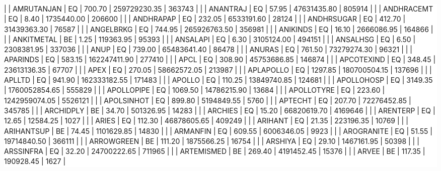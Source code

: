 |  | AMRUTANJAN | EQ | 700.70 | 259729230.35 | 363743 |
|  | ANANTRAJ | EQ | 57.95 | 47631435.80 | 805914 |
|  | ANDHRACEMT | EQ | 8.40 | 1735440.00 | 206600 |
|  | ANDHRAPAP | EQ | 232.05 | 6533191.60 | 28124 |
|  | ANDHRSUGAR | EQ | 412.70 | 31439363.30 | 76587 |
|  | ANGELBRKG | EQ | 744.95 | 265926763.50 | 356981 |
|  | ANIKINDS | EQ | 16.10 | 2666086.95 | 164866 |
|  | ANKITMETAL | BE | 1.25 | 119363.95 | 95393 |
|  | ANSALAPI | EQ | 6.30 | 3105124.00 | 494151 |
|  | ANSALHSG | EQ | 6.50 | 2308381.95 | 337036 |
|  | ANUP | EQ | 739.00 | 65483641.40 | 86478 |
|  | ANURAS | EQ | 761.50 | 73279274.30 | 96321 |
|  | APARINDS | EQ | 583.15 | 162247411.90 | 277410 |
|  | APCL | EQ | 308.90 | 45753686.85 | 146874 |
|  | APCOTEXIND | EQ | 348.45 | 23613136.35 | 67707 |
|  | APEX | EQ | 270.05 | 58662572.05 | 213987 |
|  | APLAPOLLO | EQ | 1297.85 | 180700504.15 | 137696 |
|  | APLLTD | EQ | 941.90 | 162333182.55 | 171483 |
|  | APOLLO | EQ | 110.25 | 13849740.85 | 124681 |
|  | APOLLOHOSP | EQ | 3149.35 | 1760052854.65 | 555829 |
|  | APOLLOPIPE | EQ | 1069.50 | 14786215.90 | 13684 |
|  | APOLLOTYRE | EQ | 223.60 | 1242959074.05 | 5526121 |
|  | APOLSINHOT | EQ | 899.80 | 5194849.55 | 5760 |
|  | APTECHT | EQ | 207.70 | 72276452.85 | 345785 |
|  | ARCHIDPLY | BE | 34.70 | 501326.95 | 14283 |
|  | ARCHIES | EQ | 15.20 | 66820619.70 | 4169646 |
|  | ARENTERP | EQ | 12.65 | 12584.25 | 1027 |
|  | ARIES | EQ | 112.30 | 46878605.65 | 409249 |
|  | ARIHANT | EQ | 21.35 | 223196.35 | 10769 |
|  | ARIHANTSUP | BE | 74.45 | 1101629.85 | 14830 |
|  | ARMANFIN | EQ | 609.55 | 6006346.05 | 9923 |
|  | AROGRANITE | EQ | 51.55 | 19714840.50 | 366111 |
|  | ARROWGREEN | BE | 111.20 | 1875566.25 | 16754 |
|  | ARSHIYA | EQ | 29.10 | 1467161.95 | 50398 |
|  | ARSSINFRA | EQ | 32.20 | 24700222.65 | 711965 |
|  | ARTEMISMED | BE | 269.40 | 4191452.45 | 15376 |
|  | ARVEE | BE | 117.35 | 190928.45 | 1627 |